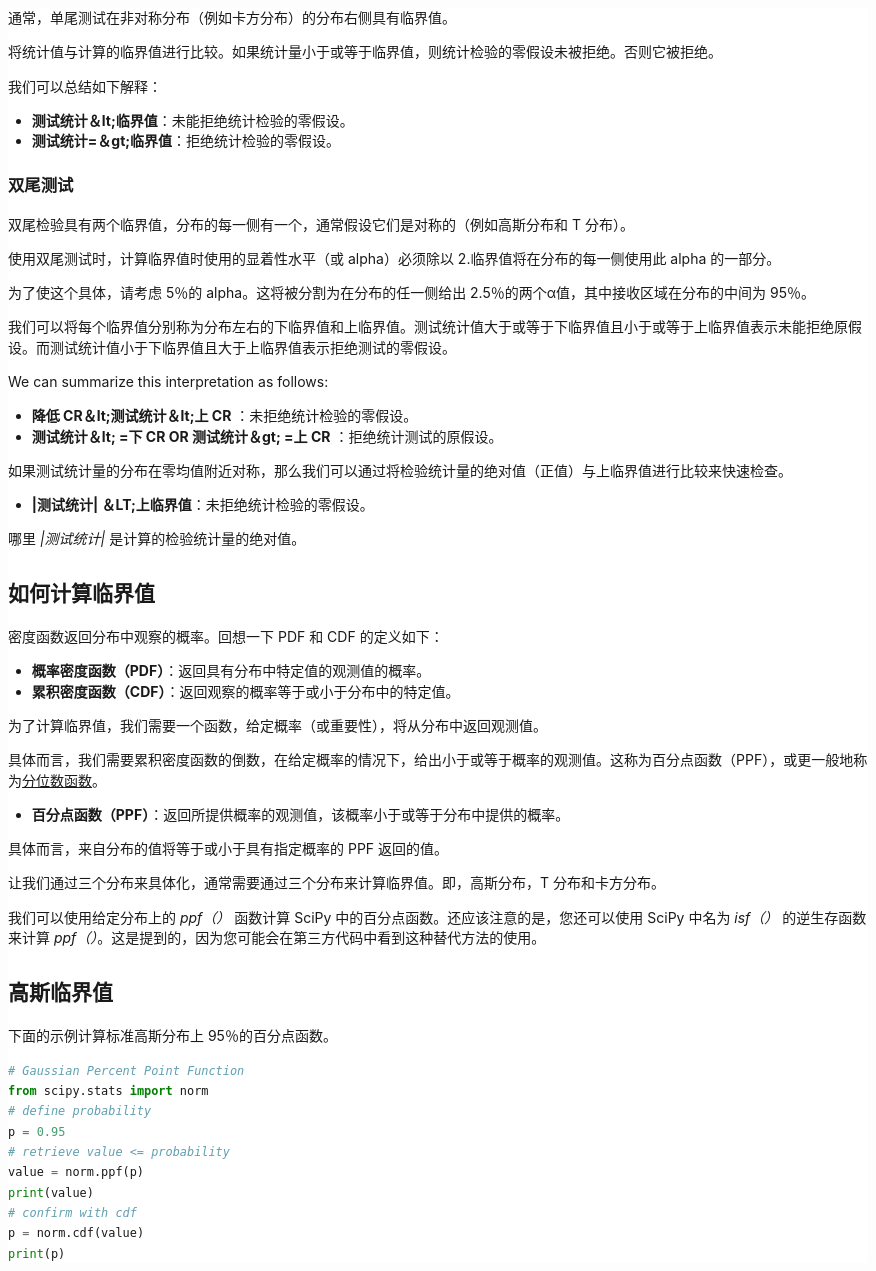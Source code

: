 通常，单尾测试在非对称分布（例如卡方分布）的分布右侧具有临界值。

将统计值与计算的临界值进行比较。如果统计量小于或等于临界值，则统计检验的零假设未被拒绝。否则它被拒绝。

我们可以总结如下解释：

*   **测试统计＆lt;临界值**：未能拒绝统计检验的零假设。
*   **测试统计=＆gt;临界值**：拒绝统计检验的零假设。

### 双尾测试

双尾检验具有两个临界值，分布的每一侧有一个，通常假设它们是对称的（例如高斯分布和 T 分布）。

使用双尾测试时，计算临界值时使用的显着性水平（或 alpha）必须除以 2.临界值将在分布的每一侧使用此 alpha 的一部分。

为了使这个具体，请考虑 5％的 alpha。这将被分割为在分布的任一侧给出 2.5％的两个α值，其中接收区域在分布的中间为 95％。

我们可以将每个临界值分别称为分布左右的下临界值和上临界值。测试统计值大于或等于下临界值且小于或等于上临界值表示未能拒绝原假设。而测试统计值小于下临界值且大于上临界值表示拒绝测试的零假设。

We can summarize this interpretation as follows:

*   **降低 CR＆lt;测试统计＆lt;上 CR** ：未拒绝统计检验的零假设。
*   **测试统计＆lt; =下 CR OR 测试统计＆gt; =上 CR** ：拒绝统计测试的原假设。

如果测试统计量的分布在零均值附近对称，那么我们可以通过将检验统计量的绝对值（正值）与上临界值进行比较来快速检查。

*   **|测试统计| ＆LT;上临界值**：未拒绝统计检验的零假设。

哪里 _|测试统计|_ 是计算的检验统计量的绝对值。

## 如何计算临界值

密度函数返回分布中观察的概率。回想一下 PDF 和 CDF 的定义如下：

*   **概率密度函数（PDF）**：返回具有分布中特定值的观测值的概率。
*   **累积密度函数（CDF）**：返回观察的概率等于或小于分布中的特定值。

为了计算临界值，我们需要一个函数，给定概率（或重要性），将从分布中返回观测值。

具体而言，我们需要累积密度函数的倒数，在给定概率的情况下，给出小于或等于概率的观测值。这称为百分点函数（PPF），或更一般地称为[分位数函数](https://en.wikipedia.org/wiki/Quantile_function)。

*   **百分点函数（PPF）**：返回所提供概率的观测值，该概率小于或等于分布中提供的概率。

具体而言，来自分布的值将等于或小于具有指定概率的 PPF 返回的值。

让我们通过三个分布来具体化，通常需要通过三个分布来计算临界值。即，高斯分布，T 分布和卡方分布。

我们可以使用给定分布上的 _ppf（）_ 函数计算 SciPy 中的百分点函数。还应该注意的是，您还可以使用 SciPy 中名为 _isf（）_ 的逆生存函数来计算 _ppf（）_。这是提到的，因为您可能会在第三方代码中看到这种替代方法的使用。

## 高斯临界值

下面的示例计算标准高斯分布上 95％的百分点函数。

```py
# Gaussian Percent Point Function
from scipy.stats import norm
# define probability
p = 0.95
# retrieve value <= probability
value = norm.ppf(p)
print(value)
# confirm with cdf
p = norm.cdf(value)
print(p)
```
